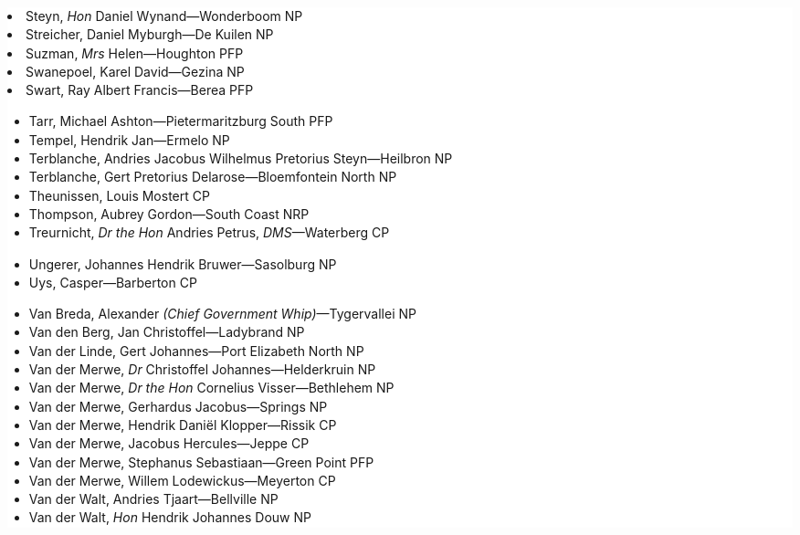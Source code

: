 <li>Steyn, <i>Hon</i> Daniel Wynand&#x2014;Wonderboom NP</li>

<li>Streicher, Daniel Myburgh&#x2014;De Kuilen NP</li>

<li>Suzman, <i>Mrs</i> Helen&#x2014;Houghton PFP</li>

<li>Swanepoel, Karel David&#x2014;Gezina NP</li>

<li>Swart, Ray Albert Francis&#x2014;Berea PFP</li>

</ul>

<ul>

<li>Tarr, Michael Ashton&#x2014;Pietermaritzburg South PFP</li>

<li>Tempel, Hendrik Jan&#x2014;Ermelo NP</li>

<li>Terblanche, Andries Jacobus Wilhelmus Pretorius Steyn&#x2014;Heilbron NP</li>

<li>Terblanche, Gert Pretorius Delarose&#x2014;Bloemfontein North NP</li>

<li><noteRef href="#note1_p8" marker="(1)"/>Theunissen, Louis Mostert CP</li>

<li>Thompson, Aubrey Gordon&#x2014;South Coast NRP</li>

<li><noteRef href="#note12_p8" marker="(12)"/>Treurnicht, <i>Dr the Hon</i> Andries Petrus, <i>DMS</i>&#x2014;Waterberg CP</li>

</ul>

<ul>

<li>Ungerer, Johannes Hendrik Bruwer&#x2014;Sasolburg NP</li>

<li>Uys, Casper&#x2014;Barberton CP</li>

</ul>

<ul>

<li>Van Breda, Alexander <i>(Chief Government Whip)</i>&#x2014;Tygervallei NP</li>

<li>Van den Berg, Jan Christoffel&#x2014;Ladybrand NP</li>

<li>Van der Linde, Gert Johannes&#x2014;Port Elizabeth North NP</li>

<li>Van der Merwe, <i>Dr</i> Christoffel Johannes&#x2014;Helderkruin NP</li>

<li>Van der Merwe, <i>Dr the Hon</i> Cornelius Visser&#x2014;Bethlehem NP</li>

<li>Van der Merwe, Gerhardus Jacobus&#x2014;Springs NP</li>

<li>Van der Merwe, Hendrik Dani&#x00EB;l Klopper&#x2014;Rissik CP</li>

<li>Van der Merwe, Jacobus Hercules&#x2014;Jeppe CP</li>

<li>Van der Merwe, Stephanus Sebastiaan&#x2014;Green Point PFP</li>

<li>Van der Merwe, Willem Lodewickus&#x2014;Meyerton CP</li>

<li>Van der Walt, Andries Tjaart&#x2014;Bellville NP</li>

<li><noteRef href="#note6_p8" marker="(6)"/><noteRef href="#note13_p8" marker="(13)"/>Van der Walt, <i>Hon</i> Hendrik Johannes Douw NP</li>
